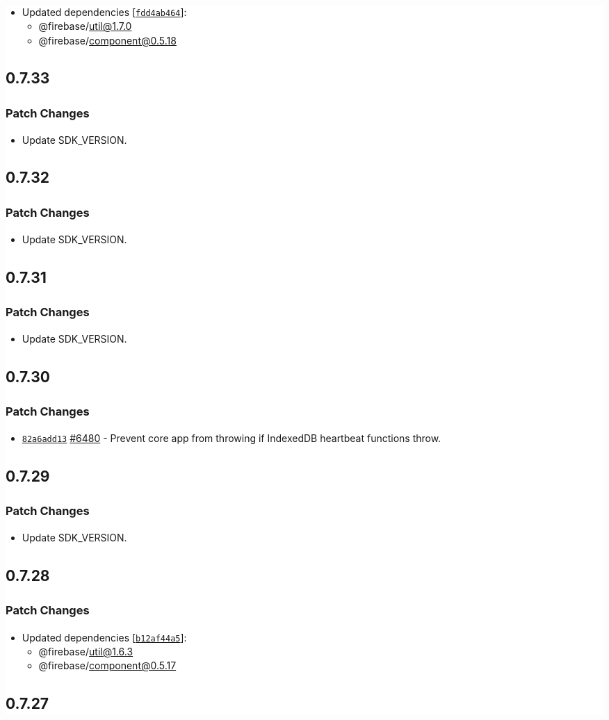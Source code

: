 - Updated dependencies [[`fdd4ab464`](https://github.com/firebase/firebase-js-sdk/commit/fdd4ab464b59a107bdcc195df3f01e32efd89ed4)]:
  - @firebase/util@1.7.0
  - @firebase/component@0.5.18

## 0.7.33

### Patch Changes

- Update SDK_VERSION.

## 0.7.32

### Patch Changes

- Update SDK_VERSION.

## 0.7.31

### Patch Changes

- Update SDK_VERSION.

## 0.7.30

### Patch Changes

- [`82a6add13`](https://github.com/firebase/firebase-js-sdk/commit/82a6add1354fe7e4ac1d444157ac027cdd41da6e) [#6480](https://github.com/firebase/firebase-js-sdk/pull/6480) - Prevent core app from throwing if IndexedDB heartbeat functions throw.

## 0.7.29

### Patch Changes

- Update SDK_VERSION.

## 0.7.28

### Patch Changes

- Updated dependencies [[`b12af44a5`](https://github.com/firebase/firebase-js-sdk/commit/b12af44a5c7500e1192d6cc1a4afc4d77efadbaf)]:
  - @firebase/util@1.6.3
  - @firebase/component@0.5.17

## 0.7.27
